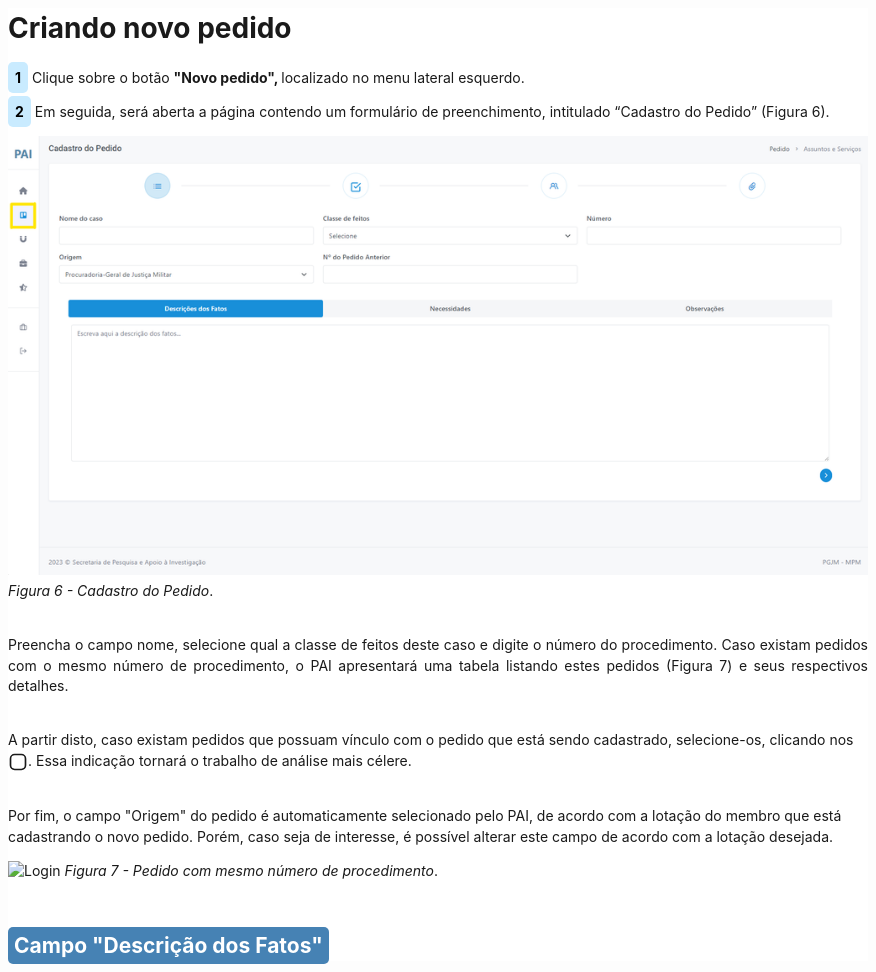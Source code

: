 # Criando novo pedido 

<p style="text-align: justify;"><span style="background-color: #c9ebff; border-radius: 5px; padding: 7px; color: #000000; font-weight: bold; ">1</span> Clique sobre o botão <strong>"Novo pedido", </strong> localizado no menu lateral esquerdo.</p>
<p style="text-align: justify;"><span style="background-color: #c9ebff; border-radius: 5px; padding: 7px; color: #000000; font-weight: bold; ">2</span> Em seguida, será aberta a página contendo um formulário de preenchimento, intitulado “Cadastro do Pedido” (Figura 6).</p>

![Login](img/FormularioNovoPedido.png)
*Figura 6 - Cadastro do Pedido*. <br><br>

<p style="text-align: justify;">Preencha o campo nome, selecione qual a classe de feitos deste caso e digite o número do procedimento. Caso existam pedidos com o mesmo número de procedimento, o PAI apresentará uma tabela listando estes pedidos (Figura 7) e seus respectivos detalhes. <br><br> 

A partir disto, caso existam pedidos que possuam vínculo com o pedido que está sendo cadastrado, selecione-os, clicando nos <svg xmlns="http://www.w3.org/2000/svg" viewBox="0 0 24 24" width="20" height="20" style="vertical-align: middle;"><rect width="18" height="18" x="3" y="3" rx="5" ry="5" fill="none" stroke="currentColor" stroke-width="2"/></svg>. Essa indicação tornará o trabalho de análise mais célere. <br><br> 

Por fim, o campo "Origem" do pedido é automaticamente selecionado pelo PAI, de acordo com a lotação do membro que está cadastrando o novo pedido. Porém, caso seja de interesse, é possível alterar este campo de acordo com a lotação desejada. </p>

![Login](img/PedidoVínculo.png)
*Figura 7 - Pedido com mesmo número de procedimento*. <br><br>

## <span style="background-color: #4682B4; border-radius: 5px; padding: 6px; color: #FFFFFF; "> Campo "Descrição dos Fatos"</span>
